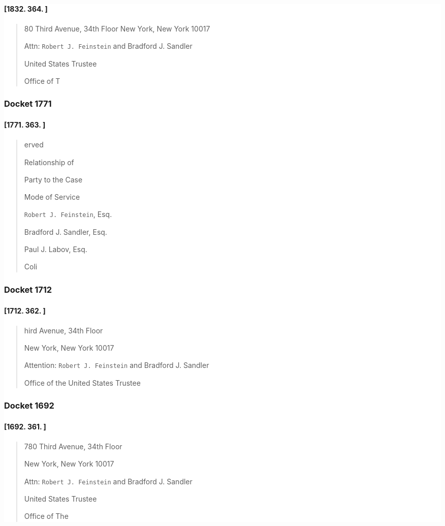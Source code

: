 #### [1832. 364. ]
> 80 Third Avenue, 34th Floor New York, New York 10017 
> 
> Attn: `Robert J. Feinstein` and Bradford J. Sandler 
> 
> United States Trustee 
> 
> Office of T

### Docket 1771

#### [1771. 363. ]
> erved 
> 
> Relationship of 
> 
> Party to the Case 
> 
> Mode of Service 
> 
> `Robert J. Feinstein`, Esq. 
> 
> Bradford J. Sandler, Esq. 
> 
> Paul J. Labov, Esq. 
> 
> Coli

### Docket 1712

#### [1712. 362. ]
> hird Avenue, 34th Floor
> 
> New York, New York 10017
> 
> Attention: `Robert J. Feinstein` and Bradford J. Sandler
> 
> Office of the United States Trustee

### Docket 1692

#### [1692. 361. ]
> 780 Third Avenue, 34th Floor
> 
> New York, New York 10017
> 
> Attn: `Robert J. Feinstein` and Bradford J. Sandler
> 
> United States Trustee
> 
> Office of The
